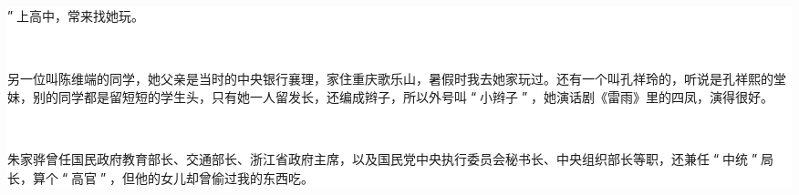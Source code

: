    ”
  </span>
  <span class="s1">
   上高中，常来找她玩。
  </span>
 </p>
 <p class="p1">
  <span class="s1">
  </span>
  <br/>
 </p>
 <p class="p2">
  <span class="s1">
   另一位叫陈维端的同学，她父亲是当时的中央银行襄理，家住重庆歌乐山，暑假时我去她家玩过。还有一个叫孔祥玲的，听说是孔祥熙的堂妹，别的同学都是留短短的学生头，只有她一人留发长，还编成辫子，所以外号叫
  </span>
  <span class="s2">
   “
  </span>
  <span class="s1">
   小辫子
  </span>
  <span class="s2">
   ”
  </span>
  <span class="s1">
   ，她演话剧《雷雨》里的四凤，演得很好。
  </span>
 </p>
 <p class="p1">
  <span class="s1">
  </span>
  <br/>
 </p>
 <p class="p2">
  <span class="s1">
   朱家骅曾任国民政府教育部长、交通部长、浙江省政府主席，以及国民党中央执行委员会秘书长、中央组织部长等职，还兼任
  </span>
  <span class="s2">
   “
  </span>
  <span class="s1">
   中统
  </span>
  <span class="s2">
   ”
  </span>
  <span class="s1">
   局长，算个
  </span>
  <span class="s2">
   “
  </span>
  <span class="s1">
   高官
  </span>
  <span class="s2">
   ”
  </span>
  <span class="s1">
   ，但他的女儿却曾偷过我的东西吃。
  </span>
 </p>
 <p class="p1">
  <span class="s1">